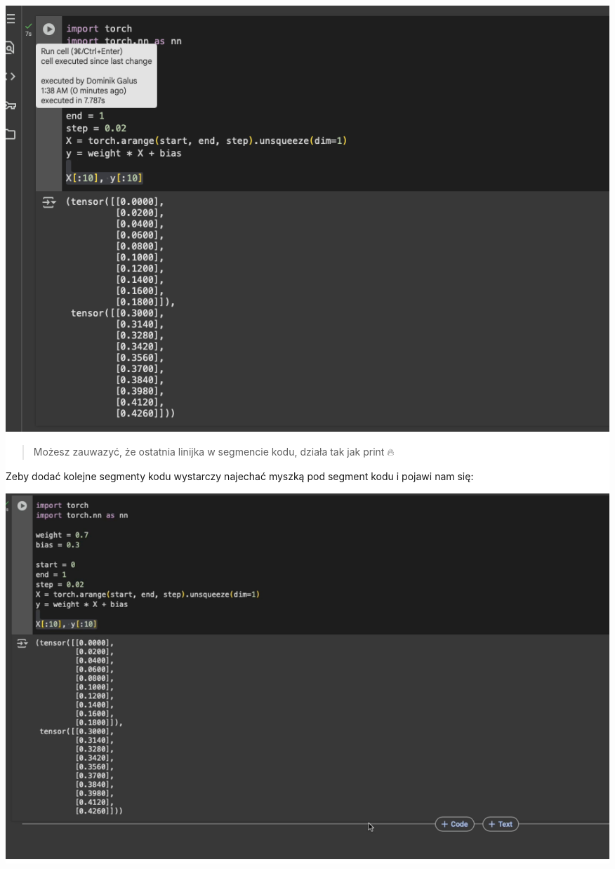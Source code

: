 ![alt text](<screenshots/Screenshot 2025-07-26 at 01.38.54.png>)

> Możesz zauwazyć, że ostatnia linijka w segmencie kodu, działa tak jak print 🔥

Zeby dodać kolejne segmenty kodu wystarczy najechać myszką pod segment kodu i pojawi nam się:

![alt text](<screenshots/Screenshot 2025-07-26 at 01.44.57.png>)
